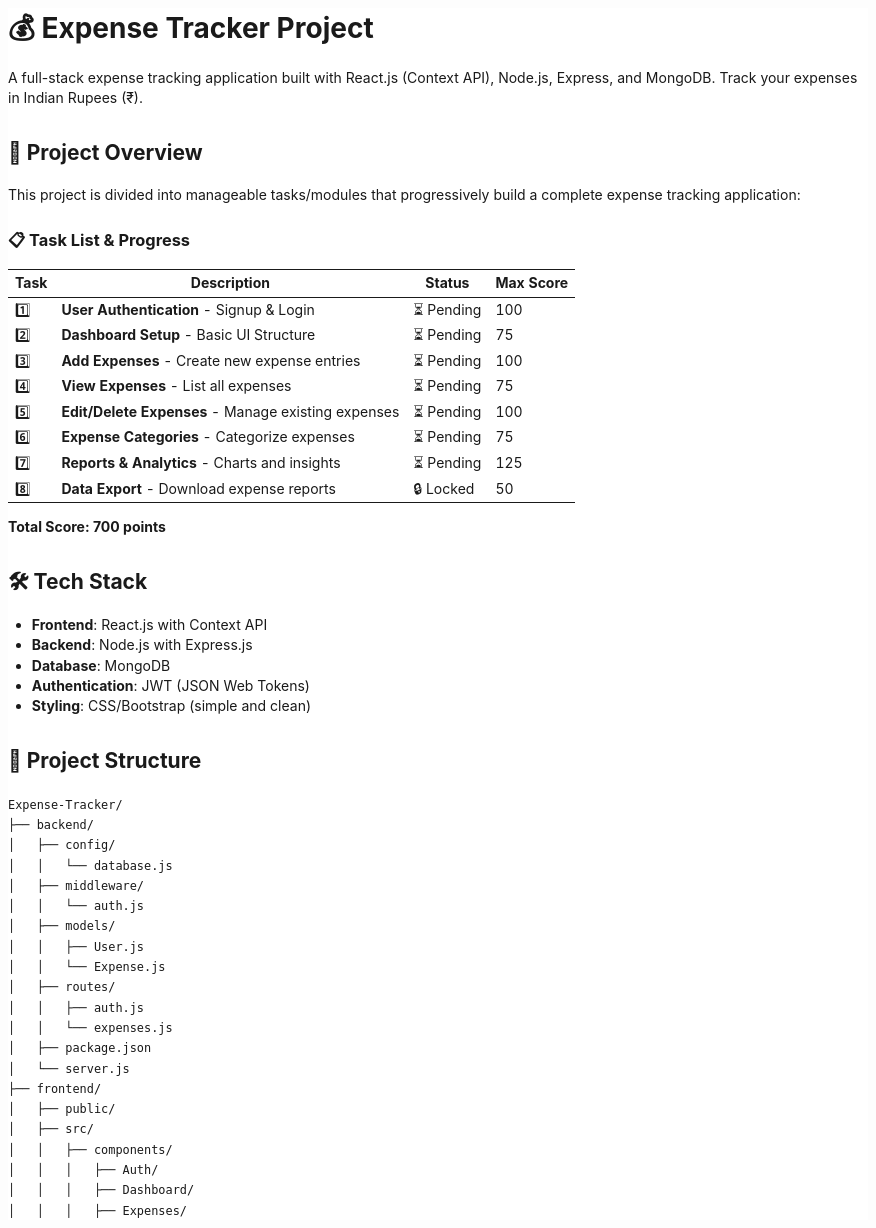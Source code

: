# 💰 Expense Tracker Project

A full-stack expense tracking application built with React.js (Context API), Node.js, Express, and MongoDB. Track your expenses in Indian Rupees (₹).

## 🎯 Project Overview

This project is divided into manageable tasks/modules that progressively build a complete expense tracking application:

### 📋 Task List & Progress

| Task | Description | Status | Max Score |
|------|-------------|--------|-----------|
| 1️⃣ | **User Authentication** - Signup & Login | ⏳ Pending | 100 |
| 2️⃣ | **Dashboard Setup** - Basic UI Structure | ⏳ Pending | 75 |
| 3️⃣ | **Add Expenses** - Create new expense entries | ⏳ Pending | 100 |
| 4️⃣ | **View Expenses** - List all expenses | ⏳ Pending | 75 |
| 5️⃣ | **Edit/Delete Expenses** - Manage existing expenses | ⏳ Pending | 100 |
| 6️⃣ | **Expense Categories** - Categorize expenses | ⏳ Pending | 75 |
| 7️⃣ | **Reports & Analytics** - Charts and insights | ⏳ Pending | 125 |
| 8️⃣ | **Data Export** - Download expense reports | 🔒 Locked | 50 |

**Total Score: 700 points**

## 🛠️ Tech Stack

- **Frontend**: React.js with Context API
- **Backend**: Node.js with Express.js
- **Database**: MongoDB
- **Authentication**: JWT (JSON Web Tokens)
- **Styling**: CSS/Bootstrap (simple and clean)

## 📁 Project Structure

```
Expense-Tracker/
├── backend/
│   ├── config/
│   │   └── database.js
│   ├── middleware/
│   │   └── auth.js
│   ├── models/
│   │   ├── User.js
│   │   └── Expense.js
│   ├── routes/
│   │   ├── auth.js
│   │   └── expenses.js
│   ├── package.json
│   └── server.js
├── frontend/
│   ├── public/
│   ├── src/
│   │   ├── components/
│   │   │   ├── Auth/
│   │   │   ├── Dashboard/
│   │   │   ├── Expenses/
```